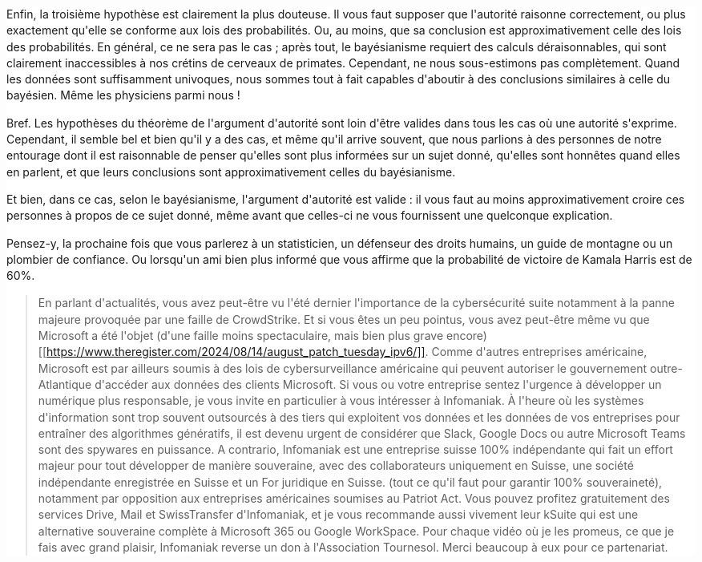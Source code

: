 Enfin, la troisième hypothèse est clairement la plus douteuse.
Il vous faut supposer que l'autorité raisonne correctement,
ou plus exactement qu'elle se conforme aux lois des probabilités.
Ou, au moins, que sa conclusion est approximativement celle des lois des probabilités.
En général, ce ne sera pas le cas ;
après tout, le bayésianisme requiert des calculs déraisonnables,
qui sont clairement inaccessibles à nos crétins de cerveaux de primates.
Cependant, ne nous sous-estimons pas complètement.
Quand les données sont suffisamment univoques,
nous sommes tout à fait capables d'aboutir à des conclusions similaires à celle du bayésien.
Même les physiciens parmi nous !

Bref. Les hypothèses du théorème de l'argument d'autorité sont loin
d'être valides dans tous les cas où une autorité s'exprime.
Cependant, il semble bel et bien qu'il y a des cas,
et même qu'il arrive souvent,
que nous parlions à des personnes de notre entourage
dont il est raisonnable de penser qu'elles sont plus informées sur un sujet donné,
qu'elles sont honnêtes quand elles en parlent,
et que leurs conclusions sont approximativement celles du bayésianisme.

Et bien, dans ce cas, selon le bayésianisme,
l'argument d'autorité est valide :
il vous faut au moins approximativement croire ces personnes à propos de ce sujet donné,
même avant que celles-ci ne vous fournissent une quelconque explication.

Pensez-y, la prochaine fois que vous parlerez à un statisticien, 
un défenseur des droits humains,
un guide de montagne ou un plombier de confiance.
Ou lorsqu'un ami bien plus informé que vous affirme 
que la probabilité de victoire de Kamala Harris est de 60%.

> En parlant d'actualités, 
> vous avez peut-être vu l'été dernier l'importance de la cybersécurité
> suite notamment à la panne majeure provoquée par une faille de CrowdStrike.
> Et si vous êtes un peu pointus, 
> vous avez peut-être même vu que Microsoft a été l'objet 
> (d'une faille moins spectaculaire, mais bien plus grave encore)[[https://www.theregister.com/2024/08/14/august_patch_tuesday_ipv6/]].
> Comme d'autres entreprises américaine, 
> Microsoft est par ailleurs soumis à des lois de cybersurveillance américaine
> qui peuvent autoriser le gouvernement outre-Atlantique d'accéder aux données des clients Microsoft.
> Si vous ou votre entreprise sentez l'urgence à développer un numérique plus responsable, 
> je vous invite en particulier à vous intéresser à Infomaniak.
> À l'heure où les systèmes d'information sont trop souvent outsourcés à des tiers 
> qui exploitent vos données et les données de vos entreprises pour entraîner des algorithmes génératifs, 
> il est devenu urgent de considérer que Slack, Google Docs ou autre Microsoft Teams sont des spywares en puissance. 
> A contrario, Infomaniak est une entreprise suisse 100% indépendante
> qui fait un effort majeur pour tout développer de manière souveraine, 
> avec des collaborateurs uniquement en Suisse, 
> une société indépendante enregistrée en Suisse et un For juridique en Suisse.
> (tout ce qu'il faut pour garantir 100% souveraineté), 
> notamment par opposition aux entreprises américaines soumises au Patriot Act. 
> Vous pouvez profitez gratuitement des services Drive, Mail et SwissTransfer d'Infomaniak, 
> et je vous recommande aussi vivement leur kSuite
> qui est une alternative souveraine complète à Microsoft 365 ou Google WorkSpace.
> Pour chaque vidéo où je les promeus, ce que je fais avec grand plaisir, 
> Infomaniak reverse un don à l'Association Tournesol. 
> Merci beaucoup à eux pour ce partenariat.
